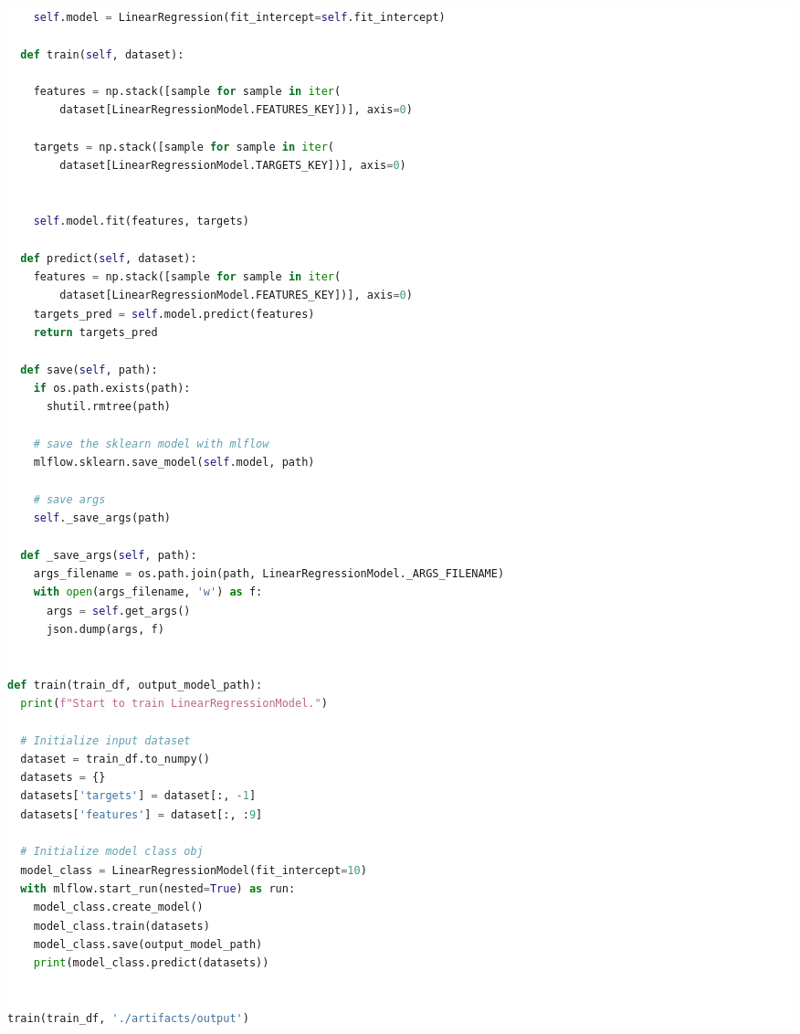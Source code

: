    ```python
       self.model = LinearRegression(fit_intercept=self.fit_intercept)

     def train(self, dataset):

       features = np.stack([sample for sample in iter(
           dataset[LinearRegressionModel.FEATURES_KEY])], axis=0)

       targets = np.stack([sample for sample in iter(
           dataset[LinearRegressionModel.TARGETS_KEY])], axis=0)


       self.model.fit(features, targets)

     def predict(self, dataset):
       features = np.stack([sample for sample in iter(
           dataset[LinearRegressionModel.FEATURES_KEY])], axis=0)
       targets_pred = self.model.predict(features)
       return targets_pred

     def save(self, path):
       if os.path.exists(path):
         shutil.rmtree(path)

       # save the sklearn model with mlflow
       mlflow.sklearn.save_model(self.model, path)

       # save args
       self._save_args(path)

     def _save_args(self, path):
       args_filename = os.path.join(path, LinearRegressionModel._ARGS_FILENAME)
       with open(args_filename, 'w') as f:
         args = self.get_args()
         json.dump(args, f)


   def train(train_df, output_model_path):
     print(f"Start to train LinearRegressionModel.")

     # Initialize input dataset
     dataset = train_df.to_numpy()
     datasets = {}
     datasets['targets'] = dataset[:, -1]
     datasets['features'] = dataset[:, :9]

     # Initialize model class obj
     model_class = LinearRegressionModel(fit_intercept=10)
     with mlflow.start_run(nested=True) as run:
       model_class.create_model()
       model_class.train(datasets)
       model_class.save(output_model_path)
       print(model_class.predict(datasets))


   train(train_df, './artifacts/output')
   ```
